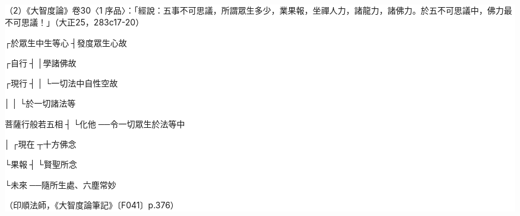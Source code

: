 [^86]: 捫：3.撫摸。（《漢語大詞典》（六），p.724）

[^87]: 心性常淨：是心非心相，不可思故。（印順法師，《大智度論筆記》〔C014〕p.209）

[^88]: 政＝正【宋】【元】【明】【宮】。（大正25，351d，n.8）

[^89]: 〔命終〕－【宋】【元】【明】【宮】【石】。（大正25，351d，n.9）

[^90]: 〔神〕－【宋】【元】【明】【宮】。（大正25，351d，n.10）

[^91]: 〔道〕－【宋】【元】【明】【宮】。（大正25，352d，n.1）

[^92]: 空＝水【宋】【明】【宮】，明註曰「空」，《南藏》作「水」。（大正25，352d，n.2）

[^93]: 六通：神通之加行。（印順法師，《大智度論筆記》〔A051〕p.89）

[^94]: 是＝及【宋】【元】【明】【宮】。（大正25，352d，n.4）

[^95]: （1）《雜阿含經》卷18（494經）：「禪思得神通力，自在如意，為種種物悉成不異。比丘當知，比丘禪思神通境界不可思議，是故，比丘！當勤禪思，學諸神通。」（大正2，129a4-6）

（2）《大智度論》卷30〈1
序品〉：「經說：五事不可思議，所謂眾生多少，業果報，坐禪人力，諸龍力，諸佛力。於五不可思議中，佛力最不可思議！」（大正25，283c17-20）

[^96]: 撅（ㄐㄩㄝˊ）：1.掘。漢王充《論衡‧效力》："鑿所以入木者，槌叩之也；鍤所以能撅地者，跖蹈之也。"（《漢語大詞典》（六），p.858）

[^97]: 火＝炎【宋】【元】【明】【宮】。（大正25，352d，n.5）

[^98]: 攝＝說【宋】【元】【明】【宮】。（大正25，352d，n.6）

[^99]: 參見《大智度論》卷10（大正25，135a5-6），卷20（大正25，211b5-8），卷35（大正25，315c）。

[^100]: 少：7.稍，略。（《漢語大詞典》（二），p.1646）

[^101]: 此＝是【宋】【元】【明】【宮】。（大正25，352d，n.7）

[^102]: 外道神通二種錯。（印順法師，《大智度論筆記》［A051］p.89，［J043］p.531）

[^103]: 參見《大智度論》卷5（大正25，97c-98b），卷28（大正25，264a21-265b16）。

[^104]: 息＝怠【元】【明】。（大正25，352d，n.11）

[^105]: 《大正藏》原作「昧」，今依《高麗藏》作「味」（第14冊，786a1）。

[^106]: 漸＝暫【宋】【宮】。（大正25，352d，n.14）

[^107]: 此＝是【宋】【元】【明】【宮】。（大正25，352d，n.15）

[^108]: 妄＝誑【宋】【元】【明】【宮】。（大正25，352d，n.16）

[^109]: 〔有〕－【宋】【元】【明】【宮】。（大正25，353d，n.1）

[^110]: ┌大慈悲故

┌於眾生中生等心 ┤發度眾生心故

┌自行 ┤ │學諸佛故

┌現行 ┤ │ └一切法中自性空故

│ │ └於一切諸法等

菩薩行般若五相 ┤ └化他 ──令一切眾生於法等中

│ ┌現在 ┬十方佛念

└果報 ┤ └賢聖所念

└未來 ──隨所生處、六塵常妙

（印順法師，《大智度論筆記》〔F041〕p.376）

[^111]: 足為＝是【宋】【元】【明】【宮】。（大正25，353d，n.4）

[^112]: 法等、法忍：二忍修行次第。（印順法師，《大智度論筆記》〔C012〕p.204）

[^113]: 眾生等、法等，參見《大智度論》卷5（大正25，97a28-c4），另參見卷47（大正25，400c20），卷49（大正25，411c16-24），卷87（大正25，668c20-25），卷100（大正25，751b20-c3）。

[^114]: 四生：胎生、卵生、濕生、化生。

[^115]: 〔得〕－【宋】【元】【明】【宮】【石】。（大正25，353d，n.8）

[^116]: 〔五〕－【宋】【元】【明】【宮】【石】。（大正25，353d，n.10）

[^117]: 為＝及【宋】【元】【明】【宮】。（大正25，353d，n.11）

[^118]: 〔爾時〕－【宋】【元】【明】【宮】。（大正25，353d，n.12）

[^119]: 〔得〕－【宋】【元】【明】【宮】。（大正25，353d，n.13）

[^120]: 〔已〕－【宋】【元】【明】【宮】。（大正25，353d，n.14）

[^121]: 國＝世界【宋】【元】【明】【宮】。（大正25，353d，n.15）

[^122]: 〔能〕－【宋】【元】【明】【宮】。（大正25，353d，n.16）

[^123]: 《大般若波羅蜜多經》卷405〈3
觀照品〉：「爾時，此間一切眾會，以佛神力得見十方各千佛土及諸世尊，并彼眾會彼諸佛土清淨莊嚴微妙殊特，當於爾時此堪忍界嚴淨之相所不能及。」（大正7，26c23-26）

[^124]: 〔言〕－【宋】【元】【明】【宮】。（大正25，353d，n.17）

[^125]: 〔以〕－【宋】【元】【明】【宮】。（大正25，353d，n.18）

[^126]: 〔色〕－【宋】【元】【明】【宮】。（大正25，353d，n.21）

[^127]: 王＋（佛）【石】。（大正25，353d，n.22）

[^128]: 〔故〕－【宋】【元】【明】【宮】。（大正25，353d，n.23）

[^129]: 參見《根本薩婆多部律攝》卷2：「言不淨行者，於十二年、苾芻僧伽未生惡疱，入十三年，薄伽梵在佛栗氏國羯蘭鐸迦村，其羯蘭鐸迦子蘇陳那為母所教令求種子，由婬煩惱及婬事故，佛觀十利制斯學處。」（大正24，531c8-12）

[^130]: 等＝得【宋】【元】【明】【明】。（大正25，353d，n.26）

[^131]: 〔戒〕－【宋】【元】【明】【宮】。（大正25，353d，n.28）

[^132]: 毘尼：（大）破戒與不破戒。（印順法師，《大智度論筆記》〔C007〕p.195）

[^133]: 〔故〕－【宋】【元】【明】【宮】。（大正25，353d，n.29）

[^134]: 〔歡〕－【宋】【元】【明】【宮】。（大正25，353d，n.32）

[^135]: 名＋（也）【宋】【元】【明】【宮】。（大正25，354d，n.3）

[^136]: 說＝記【宋】【元】【明】【宮】。（大正25，354d，n.4）

[^137]: 〔佛〕－【宋】【元】【明】【宮】。（大正25，354d，n.5）

[^138]: 〔聲〕－【宋】【元】【明】【宮】。（大正25，354d，n.7）

[^139]: 參見《大智度論》卷38（大正25，342c28-343a4）。

[^140]: 參見《大智度論》卷7（大正25，112c10-113a8），卷40（大正25，353c24-354a1）。

[^141]: 案：導師筆記原「隨信行」、「隨法行」並無與「阿那含」相連，今依經文與論義增補。

[^142]: 犍＝揵【宋】【元】【明】【宮】。（大正25，354d，n.9）

[^143]: 《大般若波羅蜜多經》卷405〈4
無等等品〉：「世尊！修行般若波羅蜜多諸菩薩摩訶薩最尊最勝、具大勢力，能行無等等施，能滿無等等施，能具無等等布施波羅蜜多；能得無等等自體，所謂無邊相好妙莊嚴身；能證無等等法，所謂無上正等菩提。」（大正7，27b18-22）


[^1]: 白＋（佛）【宋】【元】【明】【宮】。（大正25，348d，n.10）
[^2]: （1）《雜阿含經》卷3（61經）：「比丘！若於此法，以智慧思惟、觀察、分別、忍，是名隨信行；超昇離生，越凡夫地，未得須陀洹果，中間不死，必得須陀洹果。比丘！若於此法，增上智慧思惟、觀察、忍，是名隨法行；超昇離生，越凡夫地，未得須陀洹果，中間不死，必得須陀洹果。」（大正2，16a8-11）
[^3]: （1）《大毘婆沙論》卷105：「於見道說無相聲者，如說：『目連！不說第六無相住者。云何第六無相住者？謂隨信行、隨法行者，不可施設在此在彼，不可施設在苦法智忍乃至在道類智忍故。』問：何故見道說名無相？答：見道速疾不越期心，不可施設此彼相故。」（大正27，541c25-542a1）
[^4]: （常）＋斷【元】【明】。（大正25，348d，n.11）
[^5]: 恚＋（癡）【明】。（大正25，348d，n.12）
[^6]: 當＋得【元】【明】。（大正25，348d，n.13）
[^7]: 薩＋（摩訶薩）【元】【明】。（大正25，348d，n.15）
[^8]: 小乘行位。（印順法師，《大智度論筆記》［F040］p.374）〔參見本品講義末頁附表〕
[^9]: 〔如是〕－【元】【明】。（大正25，349d，n.1）
[^10]: 〔知〕－【宋】【宮】【石】。（大正25，349d，n.5）
[^11]: 未＝不【宋】【元】【明】【宮】。（大正25，349d，n.6）
[^12]: （知）＋是【元】【明】。（大正25，349d，n.7）
[^13]: 故＋（故）【宋】【元】【明】【宮】。（大正25，349d，n.9）
[^14]: 「此見道十五心速疾故，二乘不知、唯佛能覺」，參見《大智度論》卷2（大正25，72a2-7）、卷26（250b4-8）。
[^15]: 大解：為三種根性行「三解脫門」。（印順法師，《大智度論筆記》［A049］p.85）
[^16]: 根＋（成）【元】【明】。（大正25，349d，n.13）
[^17]: 八根皆是善：信根、精進根、念根、定根、慧根、未知當知根、已知根、具知根。
[^18]: 參見《大智度論》卷23〈1
[^19]: 初果斷三結。（印順法師，《大智度論筆記》［F040］p.374）
[^20]: 有眾見：即薩迦耶見。
[^21]: 齋戒取：即戒禁取見。
[^22]: ┌身見──────────────┐
[^23]: 見惑十結，參見《大毘婆沙論》卷46（大正27，239a5-10）。
[^24]: （1）《大毘婆沙論》卷8：「《梵網經》說：六十二見趣，一切皆以有身見為本。」（大正27，38a19-20）又參見《大毘婆沙論》卷199（大正27，996b26-27）。
[^25]: 便＝更【宋】【元】【明】【宮】。（大正25，349d，n.20）
[^26]: 餘四結：貪、瞋、慢、無明。
[^27]: （1）煩惱：三結與八十八使相攝。（印順法師，《大智度論筆記》〔D002〕p.242）
[^28]: 辟支佛與聲聞之區別，參見《大智度論》卷28（大正25，266c6-16），卷18（大正25，191a22-b18）。
[^29]: 二種法眼。（印順法師，《大智度論筆記》［A053］p.91，［J044］p.531）
[^30]: 行＝得【宋】【元】【明】【宮】。（大正25，349d，n.21）
[^31]: 〔事〕－【宋】【元】【明】【宮】。（大正25，349d，n.22）
[^32]: 二種菩薩：生死肉身，法性神通法身。（印順法師，《大智度論筆記》［C012］p.205）
[^33]: 三根：念根、定根、慧根。
[^34]: 不退轉相，參見《大智度論》卷27（大正25，263a22-264a12）。
[^35]: 參見《大智度論》卷73〈55
[^36]: ┌退
[^37]: 《佛說首楞嚴三昧經》卷下：「菩薩授記凡有四種。何謂為四？有未發心而與授記，有適發心而與授記，有密授記，有得無生法忍現前授記------是謂為四。唯有如來能知此事，一切聲聞、辟支佛所不能知。」（大正15，638c13-17）
[^38]: 〔如〕－【宋】【元】【明】【宮】。（大正25，349d，n.26）
[^39]: 六通［五通］：菩薩得不得神通。（印順法師，《大智度論筆記》［A051］p.89）
[^40]: 〔有〕－【宋】【元】【明】【宮】。（大正25，349d，n.28）
[^41]: ┌有用
[^42]: 參見《大智度論》卷32（大正25，302b15-c10），卷33（大正25，306b28-c4）。
[^43]: 二種成就眾生。（印順法師，《大智度論筆記》［J044］p.531）
[^44]: 菩薩成就眾生：有先自成，有先成他。（印順法師，《大智度論筆記》［F041］p.375）
[^45]: 〔就〕－【宋】【元】【明】【宮】【石】。（大正25，350d，n.2）
[^46]: （1）參見《大智度論》卷4（大正25，87b24-c27），《大毘婆沙論》卷177（大正27，890b5-27）。
[^47]: 諸佛稱譽，參見《大智度論》卷30（大正25，282c-283c10）。
[^48]: 親近諸佛，參見《大智度論》卷29（275c1-276b19）。
[^49]: 〔命〕－【宋】【宮】。（大正25，350d，n.3）
[^50]: 無量壽命，參見《大智度論》卷34（311c18-312b21）。
[^51]: 無量比丘僧，純菩薩為僧，參見《大智度論》卷34（311b19-c17）。
[^52]: 修不修苦行，參見《大智度論》卷34（311a15-20）。
[^53]: 參見《大智度論》卷21（大正25，219c16-29）。
[^54]: 遍吉菩薩，即普賢菩薩。
[^55]: 為＝有【宋】【元】【明】【宮】。（大正25，350d，n.5）
[^56]: （1）菩薩行位──行：或時行一，不行其餘，非謂不具。（印順法師，《大智度論筆記》［A042］p.79）
[^57]: 佛德──能降力：有魔（障它行道故，不喜行慈故，好行空法故：皆空方便偏勝門）示現，或無魔（悲增者）。（印順法師，《大智度論筆記》〔C002〕p.183）
[^58]: 〔諸〕－【宋】【元】【明】【宮】。（大正25，350d，n.8）
[^59]: 種＋（智）【元】【明】。（大正25，350d，n.9）
[^60]: 〔六〕－【石】。（大正25，350d，n.10）
[^61]: 六度攝一切善法：聲聞法，辟支佛法，菩薩法，佛法。（印順法師，《大智度論筆記》［A042］p.81）
[^62]: 般若攝一切善法。（印順法師，《大智度論筆記》［D005］p.246）
[^63]: 《大般若波羅蜜多經》卷404〈3
[^64]: 菩薩行位──十地菩薩修行：住十地，具足六度，入如金剛三昧，破煩惱習，得諸佛無礙解脫，一切種智。（印順法師，《大智度論筆記》［A042］p.81）
[^65]: 參見《大智度論》卷20（大正25，209a6-c28），卷27（大正25，257b25-26）。
[^66]: 四無量心：修行畢竟空故名為無緣。（印順法師，《大智度論筆記》［F001］p.326）
[^67]: 佛、法身菩薩之別：如日月喻。（印順法師，《大智度論筆記》〔C015〕p.211）
[^68]: 〔言〕－【宋】【元】【明】【宮】。（大正25，350d，n.14）
[^69]: 知＋（故）【石】。（大正25，350d，n.15）
[^70]: 見聞覺知：四說（義）。（印順法師，《大智度論筆記》〔A060〕p.102）
[^71]: 是三識：眼識、耳識、意識。
[^72]: 餘三識：鼻識、舌識、身識。
[^73]: 是三識：鼻識、舌識、身識。
[^74]: 餘三：眼識、耳識、意識。
[^75]: 是三識：鼻識、舌識、身識。
[^76]: 餘三識：眼識、耳識、意識。
[^77]: 是三識：眼識、耳識、意識。
[^78]: 內＝外【宋】【元】【明】【宮】。（大正25，350d，n.18）
[^79]: （1）外＝內【宋】【元】【明】【宮】。（大正25，350d，n.19）
[^80]: 滅＋（時）【宋】【元】【明】【宮】。（大正25，350d，n.22）
[^81]: 乘＝業【宋】【宮】。（大正25，351d，n.2）
[^82]: 〔皆〕－【宋】【元】【明】【宮】。（大正25，351d，n.3）
[^83]: （1）學般若之益：則為遍學三乘，皆得善巧。（印順法師，《大智度論筆記》〔E001〕p.286）
[^84]: 履：3.踩踏，4.行走。（《漢語大詞典》（四），p.55）
[^85]: 凌：8.升，登上。《文選‧張衡〈東京賦〉》："然後凌天池，絕飛梁，捎魑魅，斮獝狂，斬蜲蛇，腦方良。"薛綜注："凌，升也。"（《漢語大詞典》（二），p.414）
[^144]: 《大智度論疏》卷17：「得無等等色已下，佛名無等；佛果妙色，非同礙色故，名無等色。今由菩薩行般若波羅蜜，能致此果，得於妙色，於佛無等，不同世間，故云無等等色。世間之色，名為等色；今得佛果微妙無等之色，故云得無等之色。受、想、行、識亦爾，不同世間緣慮之心及無常受著心心數等，故云無等。今者逐得與此無等心心數法等，故云得無等等受、想、行、識也。」（卍新續藏46，854b19-c1）
[^145]: 《大正藏》原作「體」，今依《高麗藏》作「禮」（第14冊，789a12）。
[^146]: 《大智度論疏》卷17：「『佛告眾弟子』已下，大分第二、明如來述成。此中結勸供養及如來述成，所以並就人明述成者，明人能弘法，法在人則人尊；既本結勸供養行法之人，今若述成行法人者，則得於法，是故但據人耳。『何以故』已下，如來自釋上來意何故應嘆波若及述成供養之義──但此經能出生五乘，菩薩既有修行，則能生世間、出世間果，皆由菩薩行法故有，所以讚嘆波若及述成供養也。『出生人道』已下，明出生世間善正報──勝果、人、天等乘也，當說。『出生須陀洹等』已下，明出生二乘因果也。『因菩薩來故世間便有飲食』已下，次明出生勝世間依報也。『舍利弗！世間所有樂具』已下，此中有廣略二固明出生義──上則廣明出生五乘因果，今次復佛略明出生諸樂具等也。『何以故？舍利弗』已下，次總釋上所以云『因菩薩能出生此等諸果』者，由行般若故然也，當說。」（卍新續藏46，854c3-17）
[^147]: 《大正藏》原作「體」，今依《高麗藏》作「禮」（第14冊，789a12）。
[^148]: 漚＝優【明】。（大正25，354d，n.12）
[^149]: 止＝正【宋】【宮】【石】。（大正25，354d，n.13）
[^150]: 輒（ㄓㄜˊ）：6.副詞。每每，總是。（《漢語大詞典》（九），p.1252）
[^151]: 等＋（等）【宋】【元】【明】【宮】。（大正25，355d，n.1）
[^152]: （1）敷（ㄈㄨ）：生長，開放。《書‧禹貢》："篠簜既敷，厥草惟夭，厥木惟喬。"孔傳：
[^153]: 〔過〕－【宋】【元】【明】【宮】。（大正25，355d，n.4）
[^154]: 尼＝貳【宋】【宮】，＝膩【元】【明】。（大正25，355d，n.6）
[^155]: 參見《大智度論》卷36〈3
[^156]: 《大智度論疏》卷17：「問曰已下，意云：若世間財食，由菩薩有者，只應從菩薩邊得，何故須辛苦求覓？但我自求自得，何需菩薩也？答曰已下，世間財食，只由眾生福力所感；眾生福力，由菩薩化導方有。若言自力能得者，何故飢世種不能得、求財人不盡獲？當知由福；若由福德所致，則由菩薩得。如有好財食處，而盲不能往，將去者得。雖復自行功，由於導故。生盲眾生，得福果功，由菩薩也。當說。」（卍新續藏46，855b1-8）
[^157]: 《大智度論疏》卷17：「樂因緣甚多已下，次釋上略說三樂經文。上言『離欲樂』者，即是此中『涅槃』也。『此中佛自說』已下，還引佛自說釋明：已^※^菩薩有自行化二德故，所以能生世出世果也。」（卍新續藏46，855b9-12）
[^158]: 《大智度論疏》卷17：「第五即是從苦生罪，故菩薩與樂也。」（卍新續藏46，855b15-16）
[^159]: 〔神〕－【宋】【元】【明】【宮】。（大正25，355d，n.14）
[^160]: 〔佛〕－【宋】【元】【明】【宮】。（大正25，355d，n.15）
[^161]: 〔寶〕－【宋】【元】【明】【宮】。（大正25，355d，n.17）
[^162]: 無生法忍：不生不滅不出不作（無作無為）；亦名法忍。（印順法師，《大智度論筆記》〔E001〕p.284）
[^163]: 〔得〕－【宋】【元】【明】【宮】。（大正25，356d，n.1）
[^164]: 般若非一日一坐說。（印順法師，《大智度論筆記》［E001］p.284）
[^165]: 參見《大智度論》卷8（大正25，115a4-116c6）。
[^166]: 〔第〕－【宋】【元】【明】【宮】。（大正25，356d，n.2）
[^167]: 命＝令【宋】【元】【明】【宮】【石】。（大正25，356d，n.3）
[^168]: 須菩提二緣命說：好行無諍定──近悲，好深行空法──近智。
[^169]: 參見《大智度論》卷8（大正25，115a4-116c6）。
[^170]: 參見《大智度論》卷9-10（大正25，124a11-134b23）。
[^171]: 參見《大智度論》卷10（大正25，130c24-132c）。
[^172]: 參見《大智度論》卷7（大正25，112c10-113a8），卷40（大正25，353c24-354a1）。